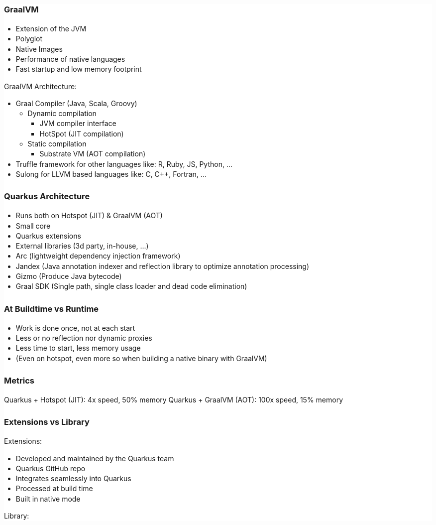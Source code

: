 ### GraalVM

- Extension of the JVM
- Polyglot
- Native Images
- Performance of native languages
- Fast startup and low memory footprint

GraalVM Architecture:

- Graal Compiler (Java, Scala, Groovy)
    - Dynamic compilation
        - JVM compiler interface
        - HotSpot (JIT compilation)
    - Static compilation
        - Substrate VM (AOT compilation)
- Truffle framework for other languages like: R, Ruby, JS, Python, ...
- Sulong for LLVM based languages like: C, C++, Fortran, ...

### Quarkus Architecture

- Runs both on Hotspot (JIT) & GraalVM (AOT)
- Small core
- Quarkus extensions
- External libraries (3d party, in-house, ...)
- Arc (lightweight dependency injection framework)
- Jandex (Java annotation indexer and reflection library to optimize annotation processing)
- Gizmo (Produce Java bytecode)
- Graal SDK (Single path, single class loader and dead code elimination)

### At Buildtime vs Runtime

- Work is done once, not at each start
- Less or no reflection nor dynamic proxies
- Less time to start, less memory usage
- (Even on hotspot, even more so when building a native binary with GraalVM)

### Metrics

Quarkus + Hotspot (JIT): 4x speed, 50% memory
Quarkus + GraalVM (AOT): 100x speed, 15% memory

### Extensions vs Library

Extensions:

- Developed and maintained by the Quarkus team
- Quarkus GitHub repo
- Integrates seamlessly into Quarkus
- Processed at build time
- Built in native mode

Library:
